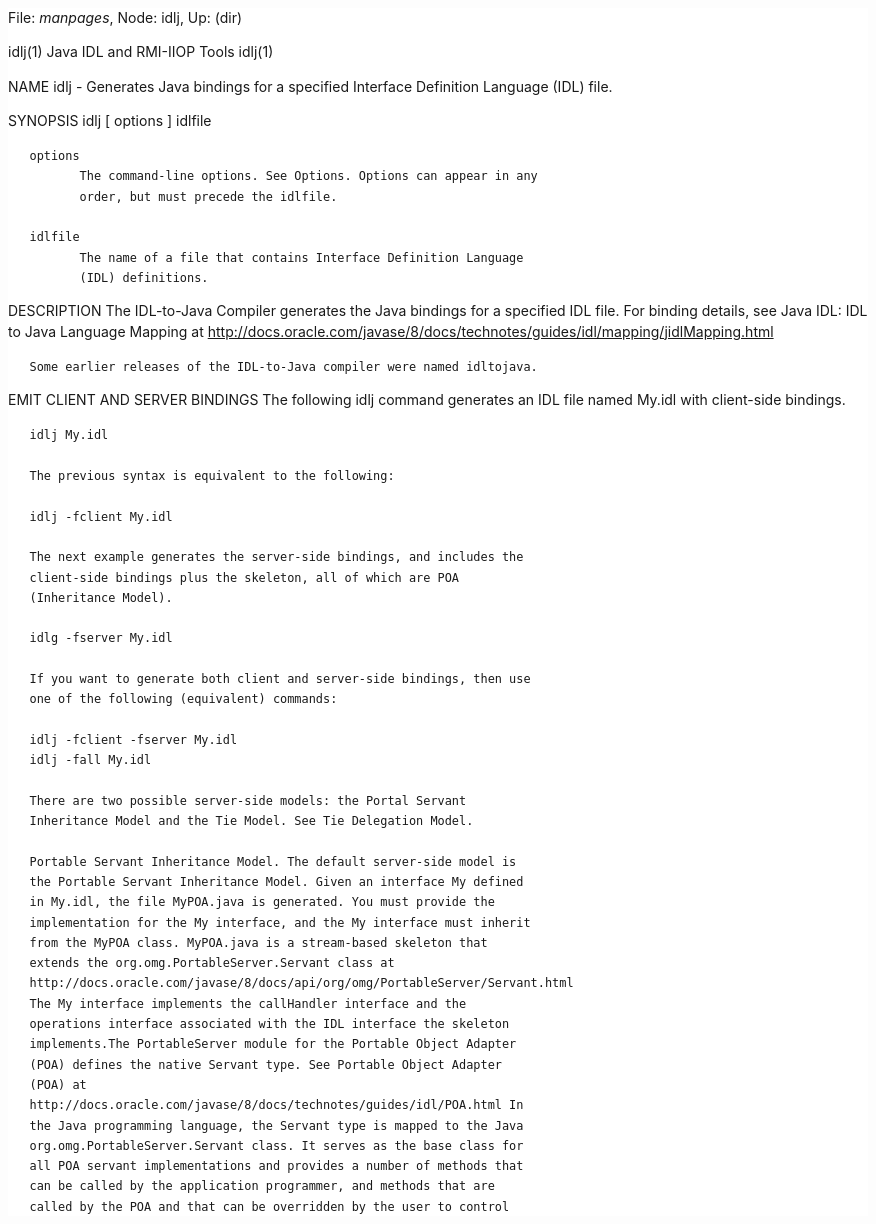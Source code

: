File: *manpages*,  Node: idlj,  Up: (dir)

idlj(1)                   Java IDL and RMI-IIOP Tools                  idlj(1)



NAME
       idlj - Generates Java bindings for a specified Interface Definition
       Language (IDL) file.

SYNOPSIS
       idlj [ options ] idlfile


       options
              The command-line options. See Options. Options can appear in any
              order, but must precede the idlfile.

       idlfile
              The name of a file that contains Interface Definition Language
              (IDL) definitions.

DESCRIPTION
       The IDL-to-Java Compiler generates the Java bindings for a specified
       IDL file. For binding details, see Java IDL: IDL to Java Language
       Mapping at
       http://docs.oracle.com/javase/8/docs/technotes/guides/idl/mapping/jidlMapping.html

       Some earlier releases of the IDL-to-Java compiler were named idltojava.

   EMIT CLIENT AND SERVER BINDINGS
       The following idlj command generates an IDL file named My.idl with
       client-side bindings.

       idlj My.idl

       The previous syntax is equivalent to the following:

       idlj -fclient My.idl

       The next example generates the server-side bindings, and includes the
       client-side bindings plus the skeleton, all of which are POA
       (Inheritance Model).

       idlg -fserver My.idl

       If you want to generate both client and server-side bindings, then use
       one of the following (equivalent) commands:

       idlj -fclient -fserver My.idl
       idlj -fall My.idl

       There are two possible server-side models: the Portal Servant
       Inheritance Model and the Tie Model. See Tie Delegation Model.

       Portable Servant Inheritance Model. The default server-side model is
       the Portable Servant Inheritance Model. Given an interface My defined
       in My.idl, the file MyPOA.java is generated. You must provide the
       implementation for the My interface, and the My interface must inherit
       from the MyPOA class. MyPOA.java is a stream-based skeleton that
       extends the org.omg.PortableServer.Servant class at
       http://docs.oracle.com/javase/8/docs/api/org/omg/PortableServer/Servant.html
       The My interface implements the callHandler interface and the
       operations interface associated with the IDL interface the skeleton
       implements.The PortableServer module for the Portable Object Adapter
       (POA) defines the native Servant type. See Portable Object Adapter
       (POA) at
       http://docs.oracle.com/javase/8/docs/technotes/guides/idl/POA.html In
       the Java programming language, the Servant type is mapped to the Java
       org.omg.PortableServer.Servant class. It serves as the base class for
       all POA servant implementations and provides a number of methods that
       can be called by the application programmer, and methods that are
       called by the POA and that can be overridden by the user to control